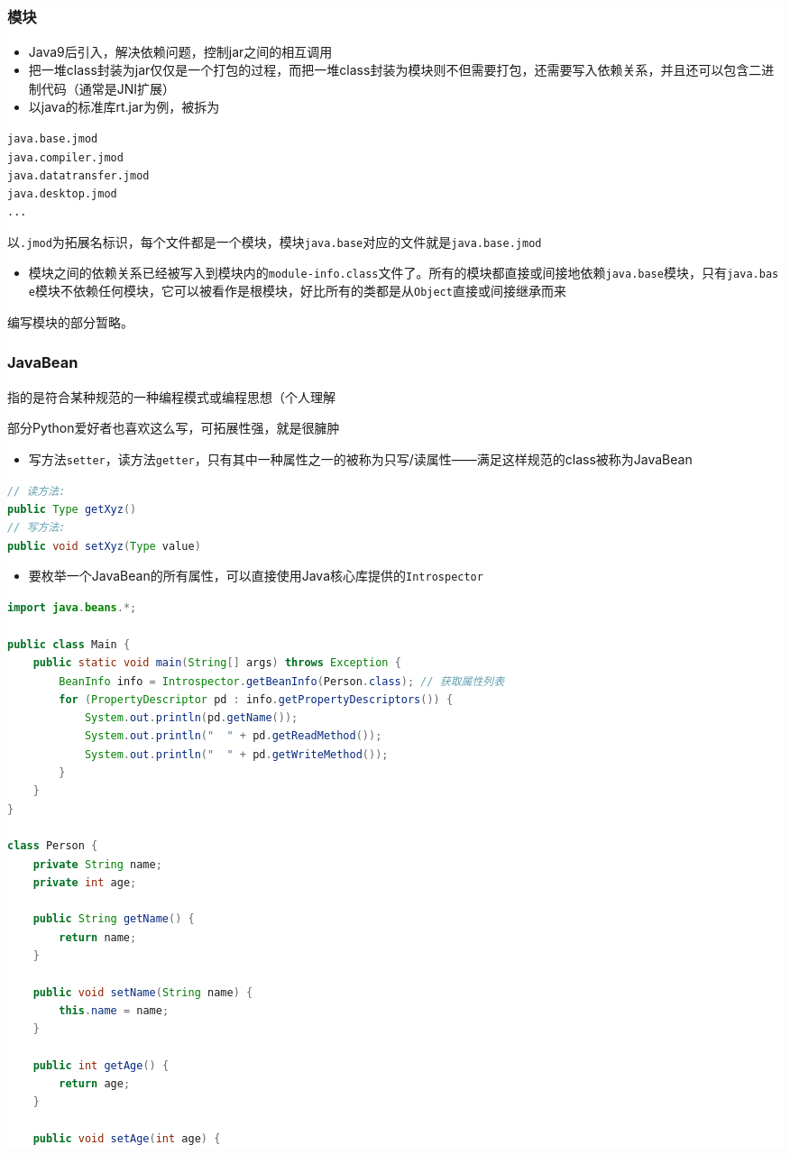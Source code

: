 ### 模块

- Java9后引入，解决依赖问题，控制jar之间的相互调用
- 把一堆class封装为jar仅仅是一个打包的过程，而把一堆class封装为模块则不但需要打包，还需要写入依赖关系，并且还可以包含二进制代码（通常是JNI扩展）
- 以java的标准库rt.jar为例，被拆为

```
java.base.jmod
java.compiler.jmod
java.datatransfer.jmod
java.desktop.jmod
...
```

以`.jmod`为拓展名标识，每个文件都是一个模块，模块`java.base`对应的文件就是`java.base.jmod`

- 模块之间的依赖关系已经被写入到模块内的`module-info.class`文件了。所有的模块都直接或间接地依赖`java.base`模块，只有`java.base`模块不依赖任何模块，它可以被看作是根模块，好比所有的类都是从`Object`直接或间接继承而来

编写模块的部分暂略。

### JavaBean

指的是符合某种规范的一种编程模式或编程思想（个人理解

部分Python爱好者也喜欢这么写，可拓展性强，就是很臃肿

- 写方法`setter`，读方法`getter`，只有其中一种属性之一的被称为只写/读属性——满足这样规范的class被称为JavaBean

```java
// 读方法:
public Type getXyz()
// 写方法:
public void setXyz(Type value)
```

- 要枚举一个JavaBean的所有属性，可以直接使用Java核心库提供的`Introspector`

```java
import java.beans.*;

public class Main {
    public static void main(String[] args) throws Exception {
        BeanInfo info = Introspector.getBeanInfo(Person.class);	// 获取属性列表
        for (PropertyDescriptor pd : info.getPropertyDescriptors()) {
            System.out.println(pd.getName());
            System.out.println("  " + pd.getReadMethod());
            System.out.println("  " + pd.getWriteMethod());
        }
    }
}

class Person {
    private String name;
    private int age;

    public String getName() {
        return name;
    }

    public void setName(String name) {
        this.name = name;
    }

    public int getAge() {
        return age;
    }

    public void setAge(int age) {
```